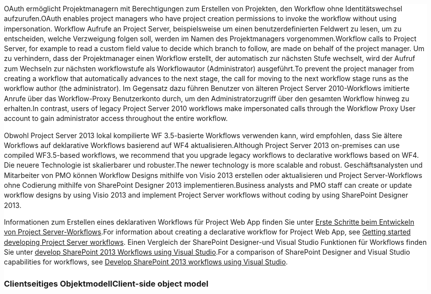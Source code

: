 <span data-ttu-id="4be4d-210">OAuth ermöglicht Projektmanagern mit Berechtigungen zum Erstellen von Projekten, den Workflow ohne Identitätswechsel aufzurufen.</span><span class="sxs-lookup"><span data-stu-id="4be4d-210">OAuth enables project managers who have project creation permissions to invoke the workflow without using impersonation.</span></span> <span data-ttu-id="4be4d-211">Workflow Aufrufe an Project Server, beispielsweise um einen benutzerdefinierten Feldwert zu lesen, um zu entscheiden, welche Verzweigung folgen soll, werden im Namen des Projektmanagers vorgenommen.</span><span class="sxs-lookup"><span data-stu-id="4be4d-211">Workflow calls to Project Server, for example to read a custom field value to decide which branch to follow, are made on behalf of the project manager.</span></span> <span data-ttu-id="4be4d-212">Um zu verhindern, dass der Projektmanager einen Workflow erstellt, der automatisch zur nächsten Stufe wechselt, wird der Aufruf zum Wechseln zur nächsten workflowstufe als Workflowautor (Administrator) ausgeführt.</span><span class="sxs-lookup"><span data-stu-id="4be4d-212">To prevent the project manager from creating a workflow that automatically advances to the next stage, the call for moving to the next workflow stage runs as the workflow author (the administrator).</span></span> <span data-ttu-id="4be4d-213">Im Gegensatz dazu führen Benutzer von älteren Project Server 2010-Workflows imitierte Anrufe über das Workflow-Proxy Benutzerkonto durch, um den Administratorzugriff über den gesamten Workflow hinweg zu erhalten.</span><span class="sxs-lookup"><span data-stu-id="4be4d-213">In contrast, users of legacy Project Server 2010 workflows make impersonated calls through the Workflow Proxy User account to gain administrator access throughout the entire workflow.</span></span>
  
<span data-ttu-id="4be4d-214">Obwohl Project Server 2013 lokal kompilierte WF 3.5-basierte Workflows verwenden kann, wird empfohlen, dass Sie ältere Workflows auf deklarative Workflows basierend auf WF4 aktualisieren.</span><span class="sxs-lookup"><span data-stu-id="4be4d-214">Although Project Server 2013 on-premises can use compiled WF3.5-based workflows, we recommend that you upgrade legacy workflows to declarative workflows based on WF4.</span></span> <span data-ttu-id="4be4d-215">Die neuere Technologie ist skalierbarer und robuster.</span><span class="sxs-lookup"><span data-stu-id="4be4d-215">The newer technology is more scalable and robust.</span></span> <span data-ttu-id="4be4d-216">Geschäftsanalysten und Mitarbeiter von PMO können Workflow Designs mithilfe von Visio 2013 erstellen oder aktualisieren und Project Server-Workflows ohne Codierung mithilfe von SharePoint Designer 2013 implementieren.</span><span class="sxs-lookup"><span data-stu-id="4be4d-216">Business analysts and PMO staff can create or update workflow designs by using Visio 2013 and implement Project Server workflows without coding by using SharePoint Designer 2013.</span></span>
  
<span data-ttu-id="4be4d-217">Informationen zum Erstellen eines deklarativen Workflows für Project Web App finden Sie unter [Erste Schritte beim Entwickeln von Project Server-Workflows](getting-started-developing-project-server-workflows.md).</span><span class="sxs-lookup"><span data-stu-id="4be4d-217">For information about creating a declarative workflow for Project Web App, see [Getting started developing Project Server workflows](getting-started-developing-project-server-workflows.md).</span></span> <span data-ttu-id="4be4d-218">Einen Vergleich der SharePoint Designer-und Visual Studio Funktionen für Workflows finden Sie unter [develop SharePoint 2013 Workflows using Visual Studio](https://msdn.microsoft.com/library/office/jj163199.aspx).</span><span class="sxs-lookup"><span data-stu-id="4be4d-218">For a comparison of SharePoint Designer and Visual Studio capabilities for workflows, see [Develop SharePoint 2013 workflows using Visual Studio](https://msdn.microsoft.com/library/office/jj163199.aspx).</span></span>
  
### <a name="client-side-object-model"></a><span data-ttu-id="4be4d-219">Clientseitiges Objektmodell</span><span class="sxs-lookup"><span data-stu-id="4be4d-219">Client-side object model</span></span>
<span data-ttu-id="4be4d-220"><a name="pj15_WhatsNew_CSOM"> </a></span><span class="sxs-lookup"><span data-stu-id="4be4d-220"></span></span>
